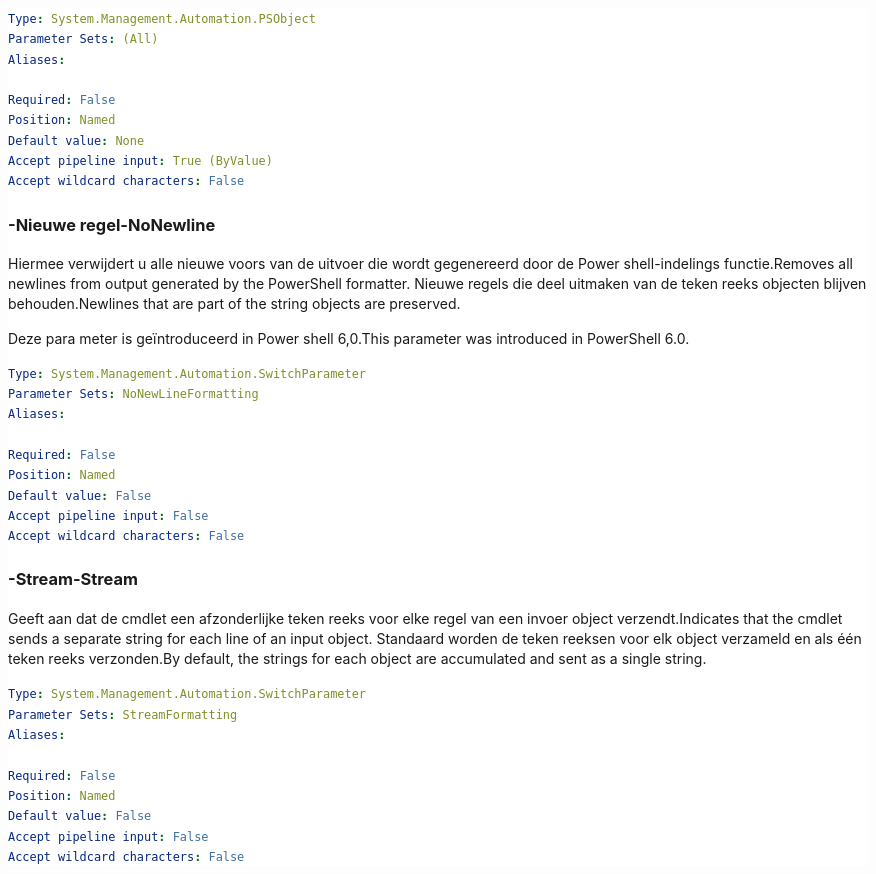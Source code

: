 ```yaml
Type: System.Management.Automation.PSObject
Parameter Sets: (All)
Aliases:

Required: False
Position: Named
Default value: None
Accept pipeline input: True (ByValue)
Accept wildcard characters: False
```

### <span data-ttu-id="6213b-137">-Nieuwe regel</span><span class="sxs-lookup"><span data-stu-id="6213b-137">-NoNewline</span></span>

<span data-ttu-id="6213b-138">Hiermee verwijdert u alle nieuwe voors van de uitvoer die wordt gegenereerd door de Power shell-indelings functie.</span><span class="sxs-lookup"><span data-stu-id="6213b-138">Removes all newlines from output generated by the PowerShell formatter.</span></span> <span data-ttu-id="6213b-139">Nieuwe regels die deel uitmaken van de teken reeks objecten blijven behouden.</span><span class="sxs-lookup"><span data-stu-id="6213b-139">Newlines that are part of the string objects are preserved.</span></span>

<span data-ttu-id="6213b-140">Deze para meter is geïntroduceerd in Power shell 6,0.</span><span class="sxs-lookup"><span data-stu-id="6213b-140">This parameter was introduced in PowerShell 6.0.</span></span>

```yaml
Type: System.Management.Automation.SwitchParameter
Parameter Sets: NoNewLineFormatting
Aliases:

Required: False
Position: Named
Default value: False
Accept pipeline input: False
Accept wildcard characters: False
```

### <span data-ttu-id="6213b-141">-Stream</span><span class="sxs-lookup"><span data-stu-id="6213b-141">-Stream</span></span>

<span data-ttu-id="6213b-142">Geeft aan dat de cmdlet een afzonderlijke teken reeks voor elke regel van een invoer object verzendt.</span><span class="sxs-lookup"><span data-stu-id="6213b-142">Indicates that the cmdlet sends a separate string for each line of an input object.</span></span> <span data-ttu-id="6213b-143">Standaard worden de teken reeksen voor elk object verzameld en als één teken reeks verzonden.</span><span class="sxs-lookup"><span data-stu-id="6213b-143">By default, the strings for each object are accumulated and sent as a single string.</span></span>

```yaml
Type: System.Management.Automation.SwitchParameter
Parameter Sets: StreamFormatting
Aliases:

Required: False
Position: Named
Default value: False
Accept pipeline input: False
Accept wildcard characters: False
```
